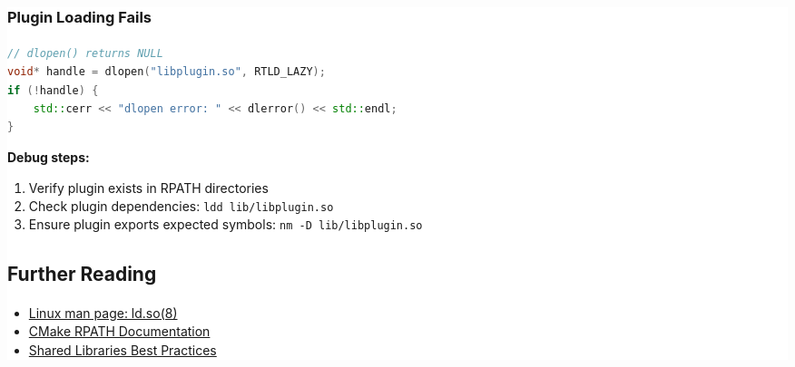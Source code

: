 ### Plugin Loading Fails
```cpp
// dlopen() returns NULL
void* handle = dlopen("libplugin.so", RTLD_LAZY);
if (!handle) {
    std::cerr << "dlopen error: " << dlerror() << std::endl;
}
```

**Debug steps:**
1. Verify plugin exists in RPATH directories
2. Check plugin dependencies: `ldd lib/libplugin.so`
3. Ensure plugin exports expected symbols: `nm -D lib/libplugin.so`

## Further Reading

- [Linux man page: ld.so(8)](https://man7.org/linux/man-pages/man8/ld.so.8.html)
- [CMake RPATH Documentation](https://cmake.org/Wiki/CMake_RPATH_handling)
- [Shared Libraries Best Practices](https://tldp.org/HOWTO/Program-Library-HOWTO/shared-libraries.html)
